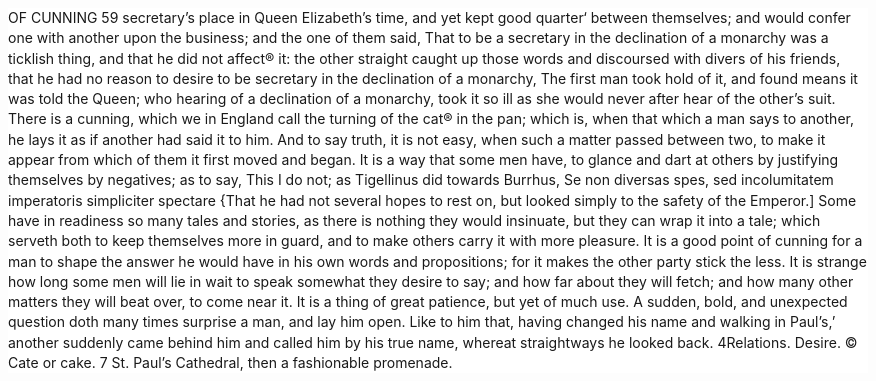 OF CUNNING 59 secretary’s place in Queen Elizabeth’s time, and yet kept good quarter‘ between themselves; and would confer one with another upon the business; and the one of them said, That to be a secretary in the declination of a monarchy was a ticklish thing, and that he did not affect® it: the other straight caught up those words and discoursed with divers of his friends, that he had no reason to desire to be secretary in the declination of a monarchy, The first man took hold of it, and found means it was told the Queen; who hearing of a declination of a monarchy, took it so ill as she would never after hear of the other’s suit. There is a cunning, which we in England call the turning of the cat® in the pan; which is, when that which a man says to another, he lays it as if another had said it to him. And to say truth, it is not easy, when such a matter passed between two, to make it appear from which of them it first moved and began. It is a way that some men have, to glance and dart at others by justifying themselves by negatives; as to say, This I do not; as Tigellinus did towards Burrhus, Se non diversas spes, sed incolumitatem imperatoris simpliciter spectare {That he had not several hopes to rest on, but looked simply to the safety of the Emperor.] Some have in readiness so many tales and stories, as there is nothing they would insinuate, but they can wrap it into a tale; which serveth both to keep themselves more in guard, and to make others carry it with more pleasure. It is a good point of cunning for a man to shape the answer he would have in his own words and propositions; for it makes the other party stick the less. It is strange how long some men will lie in wait to speak somewhat they desire to say; and how far about they will fetch; and how many other matters they will beat over, to come near it. It is a thing of great patience, but yet of much use. A sudden, bold, and unexpected question doth many times surprise a man, and lay him open. Like to him that, having changed his name and walking in Paul’s,’ another suddenly came behind him and called him by his true name, whereat straightways he looked back. 4Relations. Desire. © Cate or cake. 7 St. Paul’s Cathedral, then a fashionable promenade.

